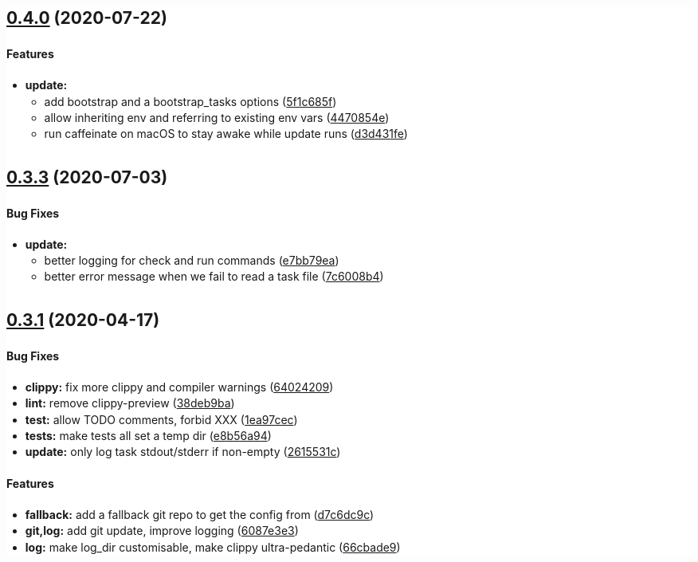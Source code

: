 

<a name="0.4.0"></a>
## [0.4.0][] (2020-07-22)


#### Features

* **update:**
  *  add bootstrap and a bootstrap_tasks options ([5f1c685f](https://github.com/gibfahn/up-rs/commit/5f1c685f0312cfab5f4cd379e5117268b03c238c))
  *  allow inheriting env and referring to existing env vars ([4470854e](https://github.com/gibfahn/up-rs/commit/4470854eada420efb80ff4987db88dee38e7157b))
  *  run caffeinate on macOS to stay awake while update runs ([d3d431fe](https://github.com/gibfahn/up-rs/commit/d3d431feca8e48de0c4a47869f985f4113c12541))



<a name="0.3.3"></a>
## [0.3.3][] (2020-07-03)


#### Bug Fixes

* **update:**
  *  better logging for check and run commands ([e7bb79ea](https://github.com/gibfahn/up-rs/commit/e7bb79eae87fe5ef3a7615426265e9ba13c5ee84))
  *  better error message when we fail to read a task file ([7c6008b4](https://github.com/gibfahn/up-rs/commit/7c6008b4e8383815ce3cb4e1145588109104db48))



<a name="0.3.1"></a>
## [0.3.1][] (2020-04-17)


#### Bug Fixes

* **clippy:**  fix more clippy and compiler warnings ([64024209](https://github.com/gibfahn/up-rs/commit/64024209a9a86f3cb69143056fa8aa6b1379df8d))
* **lint:**  remove clippy-preview ([38deb9ba](https://github.com/gibfahn/up-rs/commit/38deb9baa1e473ea9dbbdebbf9e5e95b2c38f7b3))
* **test:**  allow TODO comments, forbid XXX ([1ea97cec](https://github.com/gibfahn/up-rs/commit/1ea97cec17d1b651fccaa8e58a2156661ee0b5a3))
* **tests:**  make tests all set a temp dir ([e8b56a94](https://github.com/gibfahn/up-rs/commit/e8b56a9464dacaa8e243f8ed687609cfbe810d68))
* **update:**  only log task stdout/stderr if non-empty ([2615531c](https://github.com/gibfahn/up-rs/commit/2615531c54236048ae8b6563dd55e87fcee222c7))

#### Features

* **fallback:**  add a fallback git repo to get the config from ([d7c6dc9c](https://github.com/gibfahn/up-rs/commit/d7c6dc9c23ae6a260cf6d55481908665afa86ed9))
* **git,log:**  add git update, improve logging ([6087e3e3](https://github.com/gibfahn/up-rs/commit/6087e3e33e7db1b243a836ab2e2d4023cef570de))
* **log:**  make log_dir customisable, make clippy ultra-pedantic ([66cbade9](https://github.com/gibfahn/up-rs/commit/66cbade94299bf3387c8a0f0c8c75558f325301c))


[0.2.0]: https://github.com/gibfahn/up-rs/releases/tag/0.2.0
[0.2.1]: https://github.com/gibfahn/up-rs/releases/tag/0.2.1
[0.2.2]: https://github.com/gibfahn/up-rs/releases/tag/0.2.2
[0.3.0]: https://github.com/gibfahn/up-rs/releases/tag/0.3.0
[0.3.1]: https://github.com/gibfahn/up-rs/releases/tag/0.3.1
[0.3.3]: https://github.com/gibfahn/up-rs/releases/tag/0.3.3
[0.4.0]: https://github.com/gibfahn/up-rs/releases/tag/0.4.0
[0.4.1]: https://github.com/gibfahn/up-rs/releases/tag/0.4.1
[0.5.0]: https://github.com/gibfahn/up-rs/releases/tag/0.5.0
[0.5.1]: https://github.com/gibfahn/up-rs/releases/tag/0.5.1
[0.5.2]: https://github.com/gibfahn/up-rs/releases/tag/0.5.2
[0.5.3]: https://github.com/gibfahn/up-rs/releases/tag/0.5.3
[0.5.4]: https://github.com/gibfahn/up-rs/releases/tag/0.5.4
[0.6.0]: https://github.com/gibfahn/up-rs/releases/tag/0.6.0
[0.6.1]: https://github.com/gibfahn/up-rs/releases/tag/0.6.1
[0.6.2]: https://github.com/gibfahn/up-rs/releases/tag/0.6.2
[0.6.3]: https://github.com/gibfahn/up-rs/releases/tag/0.6.3
[0.6.4]: https://github.com/gibfahn/up-rs/releases/tag/0.6.4
[0.7.0]: https://github.com/gibfahn/up-rs/releases/tag/0.7.0
[0.8.0]: https://github.com/gibfahn/up-rs/releases/tag/0.8.0
[0.8.1]: https://github.com/gibfahn/up-rs/releases/tag/0.8.1
[0.8.2]: https://github.com/gibfahn/up-rs/releases/tag/0.8.2
[0.8.3]: https://github.com/gibfahn/up-rs/releases/tag/0.8.3
[0.8.4]: https://github.com/gibfahn/up-rs/releases/tag/0.8.4
[0.8.5]: https://github.com/gibfahn/up-rs/releases/tag/0.8.5
[0.9.0]: https://github.com/gibfahn/up-rs/releases/tag/0.9.0
[0.9.1]: https://github.com/gibfahn/up-rs/releases/tag/0.9.1
[0.9.2]: https://github.com/gibfahn/up-rs/releases/tag/0.9.2
[0.9.3]: https://github.com/gibfahn/up-rs/releases/tag/0.9.3
[0.9.4]: https://github.com/gibfahn/up-rs/releases/tag/0.9.4
[0.9.5]: https://github.com/gibfahn/up-rs/releases/tag/0.9.5
[0.10.0]: https://github.com/gibfahn/up-rs/releases/tag/0.10.0
[0.11.0]: https://github.com/gibfahn/up-rs/releases/tag/0.11.0
[0.12.0]: https://github.com/gibfahn/up-rs/releases/tag/0.12.0
[0.12.1]: https://github.com/gibfahn/up-rs/releases/tag/0.12.1
[0.12.2]: https://github.com/gibfahn/up-rs/releases/tag/0.12.2
[0.12.3]: https://github.com/gibfahn/up-rs/releases/tag/0.12.3
[0.12.4]: https://github.com/gibfahn/up-rs/releases/tag/0.12.4
[0.13.0]: https://github.com/gibfahn/up-rs/releases/tag/0.13.0
[0.13.1]: https://github.com/gibfahn/up-rs/releases/tag/0.13.1
[0.13.2]: https://github.com/gibfahn/up-rs/releases/tag/0.13.2
[0.13.3]: https://github.com/gibfahn/up-rs/releases/tag/0.13.3